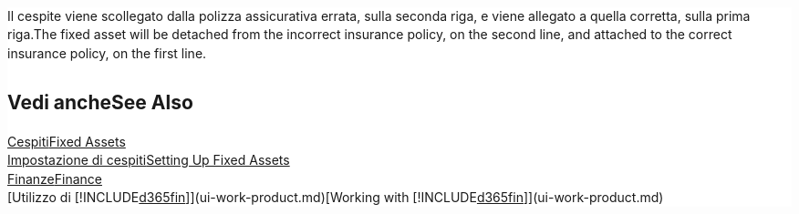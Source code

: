 <span data-ttu-id="d348a-178">Il cespite viene scollegato dalla polizza assicurativa errata, sulla seconda riga, e viene allegato a quella corretta, sulla prima riga.</span><span class="sxs-lookup"><span data-stu-id="d348a-178">The fixed asset will be detached from the incorrect insurance policy, on the second line, and attached to the correct insurance policy, on the first line.</span></span>  

## <a name="see-also"></a><span data-ttu-id="d348a-179">Vedi anche</span><span class="sxs-lookup"><span data-stu-id="d348a-179">See Also</span></span>
[<span data-ttu-id="d348a-180">Cespiti</span><span class="sxs-lookup"><span data-stu-id="d348a-180">Fixed Assets</span></span>](fa-manage.md)  
[<span data-ttu-id="d348a-181">Impostazione di cespiti</span><span class="sxs-lookup"><span data-stu-id="d348a-181">Setting Up Fixed Assets</span></span>](fa-setup.md)  
[<span data-ttu-id="d348a-182">Finanze</span><span class="sxs-lookup"><span data-stu-id="d348a-182">Finance</span></span>](finance.md)  
<span data-ttu-id="d348a-183">[Utilizzo di [!INCLUDE[d365fin](includes/d365fin_md.md)]](ui-work-product.md)</span><span class="sxs-lookup"><span data-stu-id="d348a-183">[Working with [!INCLUDE[d365fin](includes/d365fin_md.md)]](ui-work-product.md)</span></span>  

